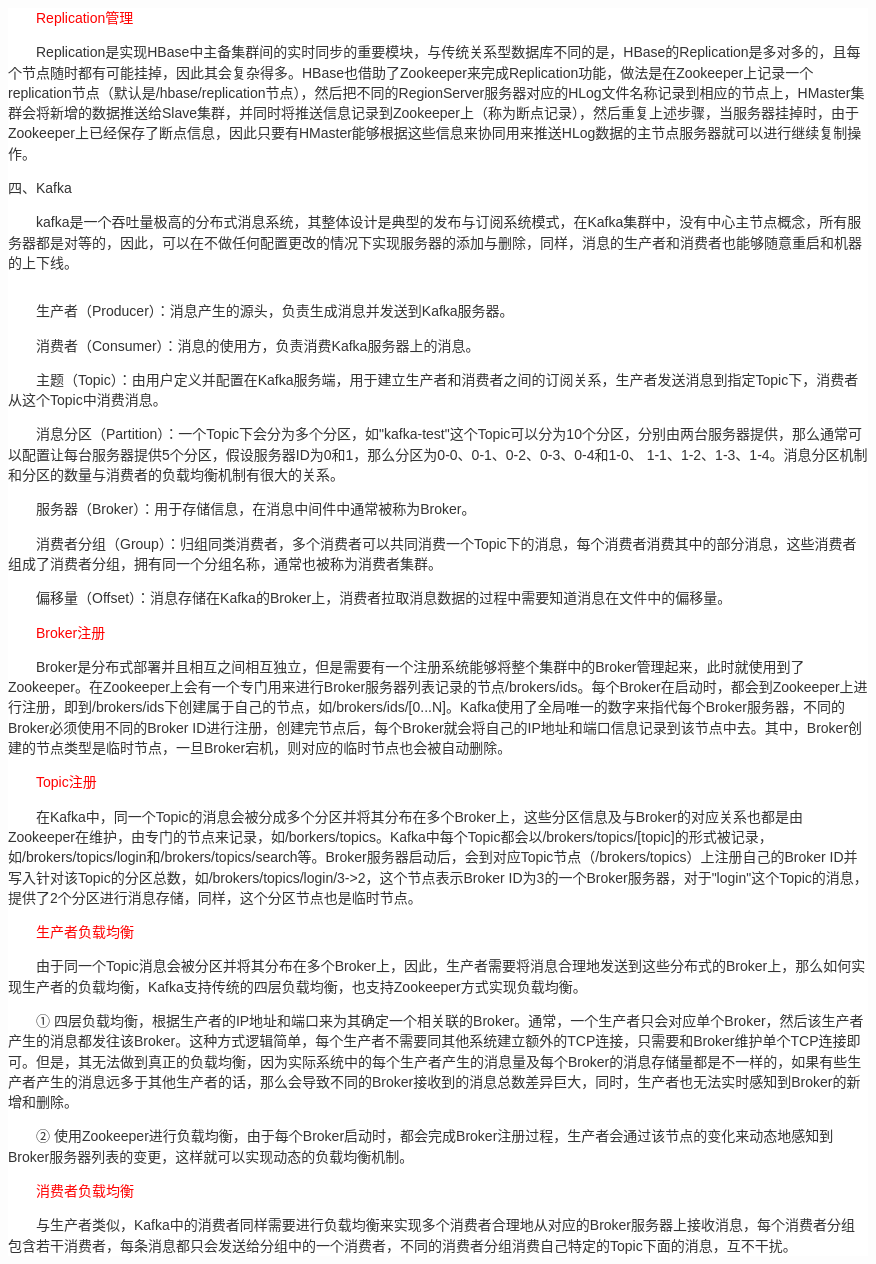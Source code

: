 <p style="color:rgb(51,51,51);font-family:Verdana, Arial, Helvetica, sans-serif;font-size:14px;">
　　<span style="color:rgb(255,0,0);"><span>Replication管理</span></span></p>
<p style="color:rgb(51,51,51);font-family:Verdana, Arial, Helvetica, sans-serif;font-size:14px;">
　　<span>Replication是实现HBase中主备集群间的实时同步的重要模块</span>，与传统关系型数据库不同的是，HBase的Replication是多对多的，且每个节点随时都有可能挂掉，因此其会复杂得多。HBase也借助了Zookeeper来完成Replication功能，做法是在Zookeeper上记录一个replication节点（默认是/hbase/replication节点），然后把不同的RegionServer服务器对应的HLog文件名称记录到相应的节点上，HMaster集群会将新增的数据推送给Slave集群，并同时将推送信息记录到Zookeeper上（称为断点记录），然后重复上述步骤，当服务器挂掉时，由于Zookeeper上已经保存了断点信息，因此只要有HMaster能够根据这些信息来协同用来推送HLog数据的主节点服务器就可以进行继续复制操作。</p>
<p style="color:rgb(51,51,51);font-family:Verdana, Arial, Helvetica, sans-serif;font-size:14px;">
<span>四、Kafka</span></p>
<p style="color:rgb(51,51,51);font-family:Verdana, Arial, Helvetica, sans-serif;font-size:14px;">
　　kafka是一个吞吐量极高的分布式消息系统，其整体设计是典型的发布与订阅系统模式，在Kafka集群中，没有中心主节点概念，所有服务器都是对等的，因此，可以在不做任何配置更改的情况下实现服务器的添加与删除，同样，消息的生产者和消费者也能够随意重启和机器的上下线。</p>
<p style="color:rgb(51,51,51);font-family:Verdana, Arial, Helvetica, sans-serif;font-size:14px;">
<img src="http://images2015.cnblogs.com/blog/616953/201611/616953-20161116110120201-1501887952.png" alt="" style="border:none;display:block;"></p>
<p style="color:rgb(51,51,51);font-family:Verdana, Arial, Helvetica, sans-serif;font-size:14px;">
　　<span>生产者（Producer）</span>：消息产生的源头，负责生成消息并发送到Kafka服务器。</p>
<p style="color:rgb(51,51,51);font-family:Verdana, Arial, Helvetica, sans-serif;font-size:14px;">
　　<span>消费者（Consumer）</span>：消息的使用方，负责消费Kafka服务器上的消息。</p>
<p style="color:rgb(51,51,51);font-family:Verdana, Arial, Helvetica, sans-serif;font-size:14px;">
　　<span>主题（Topic）</span>：由用户定义并配置在Kafka服务端，用于建立生产者和消费者之间的订阅关系，生产者发送消息到指定Topic下，消费者从这个Topic中消费消息。</p>
<p style="color:rgb(51,51,51);font-family:Verdana, Arial, Helvetica, sans-serif;font-size:14px;">
　　<span>消息分区（Partition）</span>：一个Topic下会分为多个分区，如"kafka-test"这个Topic可以分为10个分区，分别由两台服务器提供，那么通常可以配置让每台服务器提供5个分区，假设服务器ID为0和1，那么分区为0-0、0-1、0-2、0-3、0-4和1-0、 1-1、1-2、1-3、1-4。消息分区机制和分区的数量与消费者的负载均衡机制有很大的关系。</p>
<p style="color:rgb(51,51,51);font-family:Verdana, Arial, Helvetica, sans-serif;font-size:14px;">
　　<span>服务器（Broker）</span>：用于存储信息，在消息中间件中通常被称为Broker。</p>
<p style="color:rgb(51,51,51);font-family:Verdana, Arial, Helvetica, sans-serif;font-size:14px;">
　　<span>消费者分组（Group）</span>：归组同类消费者，多个消费者可以共同消费一个Topic下的消息，每个消费者消费其中的部分消息，这些消费者组成了消费者分组，拥有同一个分组名称，通常也被称为消费者集群。</p>
<p style="color:rgb(51,51,51);font-family:Verdana, Arial, Helvetica, sans-serif;font-size:14px;">
　　<span>偏移量（Offset）</span>：消息存储在Kafka的Broker上，消费者拉取消息数据的过程中需要知道消息在文件中的偏移量。</p>
<p style="color:rgb(51,51,51);font-family:Verdana, Arial, Helvetica, sans-serif;font-size:14px;">
　　<span style="color:rgb(255,0,0);"><span>Broker注册</span></span></p>
<p style="color:rgb(51,51,51);font-family:Verdana, Arial, Helvetica, sans-serif;font-size:14px;">
　　Broker是分布式部署并且相互之间相互独立，但是需要有一个注册系统能够将整个集群中的Broker管理起来，此时就使用到了Zookeeper。在Zookeeper上会有一个专门用来进行Broker服务器列表记录的节点/brokers/ids。每个Broker在启动时，都会到Zookeeper上进行注册，即到/brokers/ids下创建属于自己的节点，如/brokers/ids/[0...N]。Kafka使用了全局唯一的数字来指代每个Broker服务器，不同的Broker必须使用不同的Broker ID进行注册，创建完节点后，每个Broker就会将自己的IP地址和端口信息记录到该节点中去。其中，Broker创建的节点类型是临时节点，一旦Broker宕机，则对应的临时节点也会被自动删除。</p>
<p style="color:rgb(51,51,51);font-family:Verdana, Arial, Helvetica, sans-serif;font-size:14px;">
　　<span style="color:rgb(255,0,0);"><span>Topic注册</span></span></p>
<p style="color:rgb(51,51,51);font-family:Verdana, Arial, Helvetica, sans-serif;font-size:14px;">
　　在Kafka中，同一个Topic的消息会被分成多个分区并将其分布在多个Broker上，这些分区信息及与Broker的对应关系也都是由Zookeeper在维护，由专门的节点来记录，如/borkers/topics。Kafka中每个Topic都会以/brokers/topics/[topic]的形式被记录，如/brokers/topics/login和/brokers/topics/search等。Broker服务器启动后，会到对应Topic节点（/brokers/topics）上注册自己的Broker ID并写入针对该Topic的分区总数，如/brokers/topics/login/3-&gt;2，这个节点表示Broker
 ID为3的一个Broker服务器，对于"login"这个Topic的消息，提供了2个分区进行消息存储，同样，这个分区节点也是临时节点。</p>
<p style="color:rgb(51,51,51);font-family:Verdana, Arial, Helvetica, sans-serif;font-size:14px;">
　　<span style="color:rgb(255,0,0);"><span>生产者负载均衡</span></span></p>
<p style="color:rgb(51,51,51);font-family:Verdana, Arial, Helvetica, sans-serif;font-size:14px;">
　　由于同一个Topic消息会被分区并将其分布在多个Broker上，因此，生产者需要将消息合理地发送到这些分布式的Broker上，那么如何实现生产者的负载均衡，Kafka支持传统的四层负载均衡，也支持Zookeeper方式实现负载均衡。</p>
<p style="color:rgb(51,51,51);font-family:Verdana, Arial, Helvetica, sans-serif;font-size:14px;">
　　① <span>四层负载均衡</span>，根据生产者的IP地址和端口来为其确定一个相关联的Broker。通常，一个生产者只会对应单个Broker，然后该生产者产生的消息都发往该Broker。这种方式逻辑简单，每个生产者不需要同其他系统建立额外的TCP连接，只需要和Broker维护单个TCP连接即可。但是，其无法做到真正的负载均衡，因为实际系统中的每个生产者产生的消息量及每个Broker的消息存储量都是不一样的，如果有些生产者产生的消息远多于其他生产者的话，那么会导致不同的Broker接收到的消息总数差异巨大，同时，生产者也无法实时感知到Broker的新增和删除。</p>
<p style="color:rgb(51,51,51);font-family:Verdana, Arial, Helvetica, sans-serif;font-size:14px;">
　　② <span>使用Zookeeper进行负载均衡</span>，由于每个Broker启动时，都会完成Broker注册过程，生产者会通过该节点的变化来动态地感知到Broker服务器列表的变更，这样就可以实现动态的负载均衡机制。</p>
<p style="color:rgb(51,51,51);font-family:Verdana, Arial, Helvetica, sans-serif;font-size:14px;">
　　<span style="color:rgb(255,0,0);"><span>消费者负载均衡</span></span></p>
<p style="color:rgb(51,51,51);font-family:Verdana, Arial, Helvetica, sans-serif;font-size:14px;">
　　与生产者类似，Kafka中的消费者同样需要进行负载均衡来实现多个消费者合理地从对应的Broker服务器上接收消息，每个消费者分组包含若干消费者，每条消息都只会发送给分组中的一个消费者，不同的消费者分组消费自己特定的Topic下面的消息，互不干扰。</p>
<p style="color:rgb(51,51,51);font-family:Verdana, Arial, Helvetica, sans-serif;font-size:14px;">